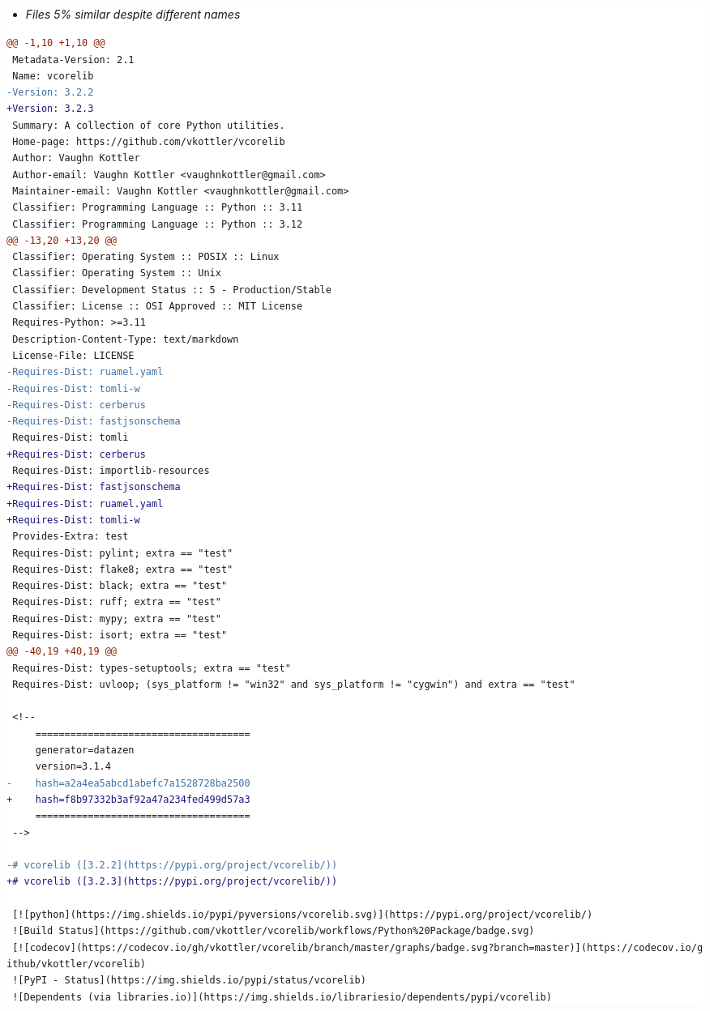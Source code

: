  * *Files 5% similar despite different names*

```diff
@@ -1,10 +1,10 @@
 Metadata-Version: 2.1
 Name: vcorelib
-Version: 3.2.2
+Version: 3.2.3
 Summary: A collection of core Python utilities.
 Home-page: https://github.com/vkottler/vcorelib
 Author: Vaughn Kottler
 Author-email: Vaughn Kottler <vaughnkottler@gmail.com>
 Maintainer-email: Vaughn Kottler <vaughnkottler@gmail.com>
 Classifier: Programming Language :: Python :: 3.11
 Classifier: Programming Language :: Python :: 3.12
@@ -13,20 +13,20 @@
 Classifier: Operating System :: POSIX :: Linux
 Classifier: Operating System :: Unix
 Classifier: Development Status :: 5 - Production/Stable
 Classifier: License :: OSI Approved :: MIT License
 Requires-Python: >=3.11
 Description-Content-Type: text/markdown
 License-File: LICENSE
-Requires-Dist: ruamel.yaml
-Requires-Dist: tomli-w
-Requires-Dist: cerberus
-Requires-Dist: fastjsonschema
 Requires-Dist: tomli
+Requires-Dist: cerberus
 Requires-Dist: importlib-resources
+Requires-Dist: fastjsonschema
+Requires-Dist: ruamel.yaml
+Requires-Dist: tomli-w
 Provides-Extra: test
 Requires-Dist: pylint; extra == "test"
 Requires-Dist: flake8; extra == "test"
 Requires-Dist: black; extra == "test"
 Requires-Dist: ruff; extra == "test"
 Requires-Dist: mypy; extra == "test"
 Requires-Dist: isort; extra == "test"
@@ -40,19 +40,19 @@
 Requires-Dist: types-setuptools; extra == "test"
 Requires-Dist: uvloop; (sys_platform != "win32" and sys_platform != "cygwin") and extra == "test"
 
 <!--
     =====================================
     generator=datazen
     version=3.1.4
-    hash=a2a4ea5abcd1abefc7a1528728ba2500
+    hash=f8b97332b3af92a47a234fed499d57a3
     =====================================
 -->
 
-# vcorelib ([3.2.2](https://pypi.org/project/vcorelib/))
+# vcorelib ([3.2.3](https://pypi.org/project/vcorelib/))
 
 [![python](https://img.shields.io/pypi/pyversions/vcorelib.svg)](https://pypi.org/project/vcorelib/)
 ![Build Status](https://github.com/vkottler/vcorelib/workflows/Python%20Package/badge.svg)
 [![codecov](https://codecov.io/gh/vkottler/vcorelib/branch/master/graphs/badge.svg?branch=master)](https://codecov.io/github/vkottler/vcorelib)
 ![PyPI - Status](https://img.shields.io/pypi/status/vcorelib)
 ![Dependents (via libraries.io)](https://img.shields.io/librariesio/dependents/pypi/vcorelib)
```
